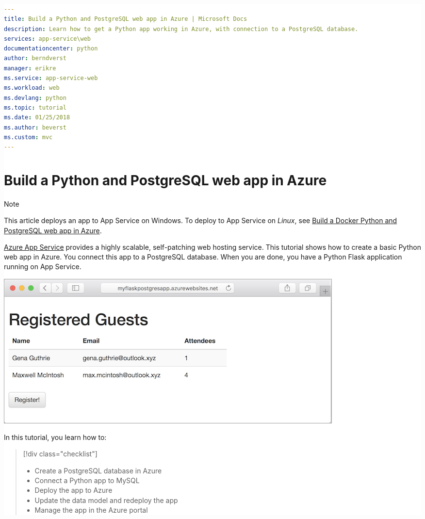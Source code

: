 ```yaml
---
title: Build a Python and PostgreSQL web app in Azure | Microsoft Docs 
description: Learn how to get a Python app working in Azure, with connection to a PostgreSQL database.
services: app-service\web
documentationcenter: python
author: berndverst
manager: erikre
ms.service: app-service-web
ms.workload: web
ms.devlang: python
ms.topic: tutorial
ms.date: 01/25/2018
ms.author: beverst
ms.custom: mvc
---
```

# Build a Python and PostgreSQL web app in Azure

> [!NOTE]
> This article deploys an app to App Service on Windows. To deploy to App Service on _Linux_, see [Build a Docker Python and PostgreSQL web app in Azure](./containers/tutorial-docker-python-postgresql-app.md).
>

[Azure App Service](app-service-web-overview.md) provides a highly scalable, self-patching web hosting service. This tutorial shows how to create a basic Python web app in Azure. You connect this app to a PostgreSQL database. When you are done, you have a Python Flask application running on App Service.

![Python Flask app in App Service on Linux](./media/app-service-web-tutorial-python-postgresql/docker-flask-in-azure.png)

In this tutorial, you learn how to:

> [!div class="checklist"]
> * Create a PostgreSQL database in Azure
> * Connect a Python app to MySQL
> * Deploy the app to Azure
> * Update the data model and redeploy the app
> * Manage the app in the Azure portal
